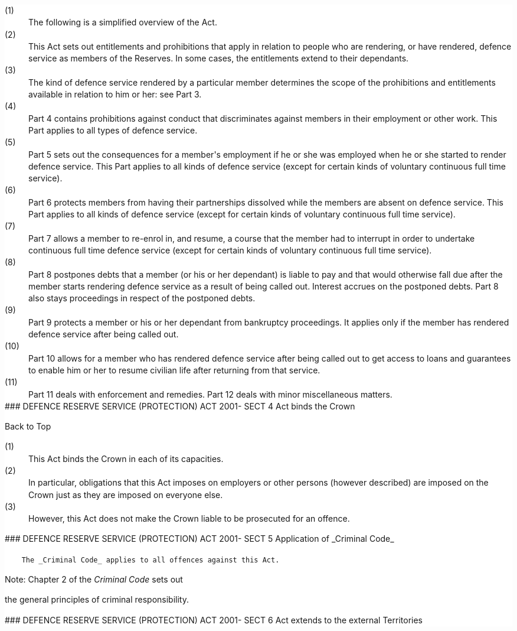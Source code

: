 <dt>(1)</dt><dd>The following is a simplified overview of the Act.</dd> <dt>(2)</dt><dd>This Act sets out entitlements and prohibitions that apply in relation to people who are rendering, or have rendered, defence service as members of the Reserves. In some cases, the entitlements extend to their dependants.</dd> <dt>(3)</dt><dd>The kind of defence service rendered by a particular member determines the scope of the prohibitions and entitlements available in relation to him or her: see Part&#160;3.</dd> <dt>(4)</dt><dd>Part&#160;4 contains prohibitions against conduct that discriminates against members in their employment or other work. This Part applies to all types of defence service.</dd> <dt>(5)</dt><dd>Part&#160;5 sets out the consequences for a member's employment if he or she was employed when he or she started to render defence service. This Part applies to all kinds of defence service (except for certain kinds of voluntary continuous full time service).</dd> <dt>(6)</dt><dd>Part&#160;6 protects members from having their partnerships dissolved while the members are absent on defence service. This Part applies to all kinds of defence service (except for certain kinds of voluntary continuous full time service).</dd> <dt>(7)</dt><dd>Part&#160;7 allows a member to re-enrol in, and resume, a course that the member had to interrupt in order to undertake continuous full time defence service (except for certain kinds of voluntary continuous full time service).</dd> <dt>(8)</dt><dd>Part&#160;8 postpones debts that a member (or his or her dependant) is liable to pay and that would otherwise fall due after the member starts rendering defence service as a result of being called out. Interest accrues on the postponed debts. Part&#160;8 also stays proceedings in respect of the postponed debts.</dd> <dt>(9)</dt><dd>Part&#160;9 protects a member or his or her dependant from bankruptcy proceedings. It applies only if the member has rendered defence service after being called out.</dd> <dt>(10)</dt><dd>Part&#160;10 allows for a member who has rendered defence service after being called out to get access to loans and guarantees to enable him or her to resume civilian life after returning from that service.</dd> <dt>(11)</dt><dd>Part&#160;11 deals with enforcement and remedies. Part&#160;12 deals with minor miscellaneous matters. </dd> </dl>
###  DEFENCE RESERVE SERVICE (PROTECTION) ACT 2001- SECT 4  Act binds the Crown 

Back to Top

<dl compact="">

<dt>(1)</dt><dd>This Act binds the Crown in each of its capacities.</dd> <dt>(2)</dt><dd>In particular, obligations that this Act imposes on employers or other persons (however described) are imposed on the Crown just as they are imposed on everyone else.</dd> <dt>(3)</dt><dd>However, this Act does not make the Crown liable to be prosecuted for an offence. </dd> </dl>
###  DEFENCE RESERVE SERVICE (PROTECTION) ACT 2001- SECT 5  Application of _Criminal Code_ 
<dl compact="">

		The _Criminal Code_ applies to all offences against this Act.

 </dl>
<dl compact="">

Note:	Chapter&#160;2 of the _Criminal Code_ sets out

the general principles of criminal responsibility.

 </dl>
###  DEFENCE RESERVE SERVICE (PROTECTION) ACT 2001- SECT 6  Act extends to the external Territories 
<dl compact="">
